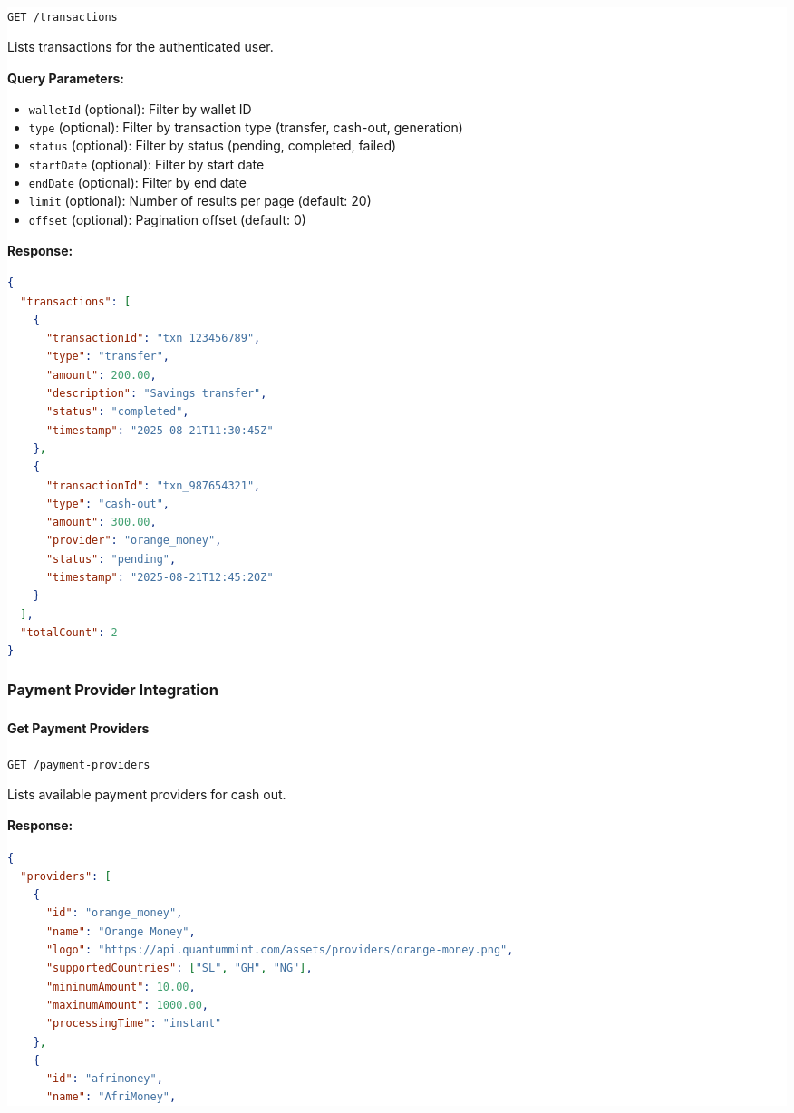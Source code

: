 ```
GET /transactions
```

Lists transactions for the authenticated user.

**Query Parameters:**

- `walletId` (optional): Filter by wallet ID
- `type` (optional): Filter by transaction type (transfer, cash-out, generation)
- `status` (optional): Filter by status (pending, completed, failed)
- `startDate` (optional): Filter by start date
- `endDate` (optional): Filter by end date
- `limit` (optional): Number of results per page (default: 20)
- `offset` (optional): Pagination offset (default: 0)

**Response:**

```json
{
  "transactions": [
    {
      "transactionId": "txn_123456789",
      "type": "transfer",
      "amount": 200.00,
      "description": "Savings transfer",
      "status": "completed",
      "timestamp": "2025-08-21T11:30:45Z"
    },
    {
      "transactionId": "txn_987654321",
      "type": "cash-out",
      "amount": 300.00,
      "provider": "orange_money",
      "status": "pending",
      "timestamp": "2025-08-21T12:45:20Z"
    }
  ],
  "totalCount": 2
}
```

### Payment Provider Integration

#### Get Payment Providers

```
GET /payment-providers
```

Lists available payment providers for cash out.

**Response:**

```json
{
  "providers": [
    {
      "id": "orange_money",
      "name": "Orange Money",
      "logo": "https://api.quantummint.com/assets/providers/orange-money.png",
      "supportedCountries": ["SL", "GH", "NG"],
      "minimumAmount": 10.00,
      "maximumAmount": 1000.00,
      "processingTime": "instant"
    },
    {
      "id": "afrimoney",
      "name": "AfriMoney",
```